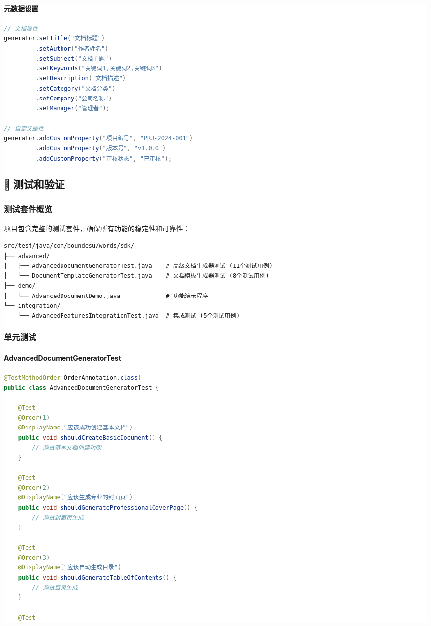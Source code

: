 #### 元数据设置
```java
// 文档属性
generator.setTitle("文档标题")
         .setAuthor("作者姓名")
         .setSubject("文档主题")
         .setKeywords("关键词1,关键词2,关键词3")
         .setDescription("文档描述")
         .setCategory("文档分类")
         .setCompany("公司名称")
         .setManager("管理者");

// 自定义属性
generator.addCustomProperty("项目编号", "PRJ-2024-001")
         .addCustomProperty("版本号", "v1.0.0")
         .addCustomProperty("审核状态", "已审核");
```

## 🧪 测试和验证

### 测试套件概览

项目包含完整的测试套件，确保所有功能的稳定性和可靠性：

```
src/test/java/com/boundesu/words/sdk/
├── advanced/
│   ├── AdvancedDocumentGeneratorTest.java    # 高级文档生成器测试 (11个测试用例)
│   └── DocumentTemplateGeneratorTest.java    # 文档模板生成器测试 (8个测试用例)
├── demo/
│   └── AdvancedDocumentDemo.java             # 功能演示程序
└── integration/
    └── AdvancedFeaturesIntegrationTest.java  # 集成测试 (5个测试用例)
```

### 单元测试

#### AdvancedDocumentGeneratorTest
```java
@TestMethodOrder(OrderAnnotation.class)
public class AdvancedDocumentGeneratorTest {
    
    @Test
    @Order(1)
    @DisplayName("应该成功创建基本文档")
    public void shouldCreateBasicDocument() {
        // 测试基本文档创建功能
    }
    
    @Test
    @Order(2)
    @DisplayName("应该生成专业的封面页")
    public void shouldGenerateProfessionalCoverPage() {
        // 测试封面页生成
    }
    
    @Test
    @Order(3)
    @DisplayName("应该自动生成目录")
    public void shouldGenerateTableOfContents() {
        // 测试目录生成
    }
    
    @Test
```